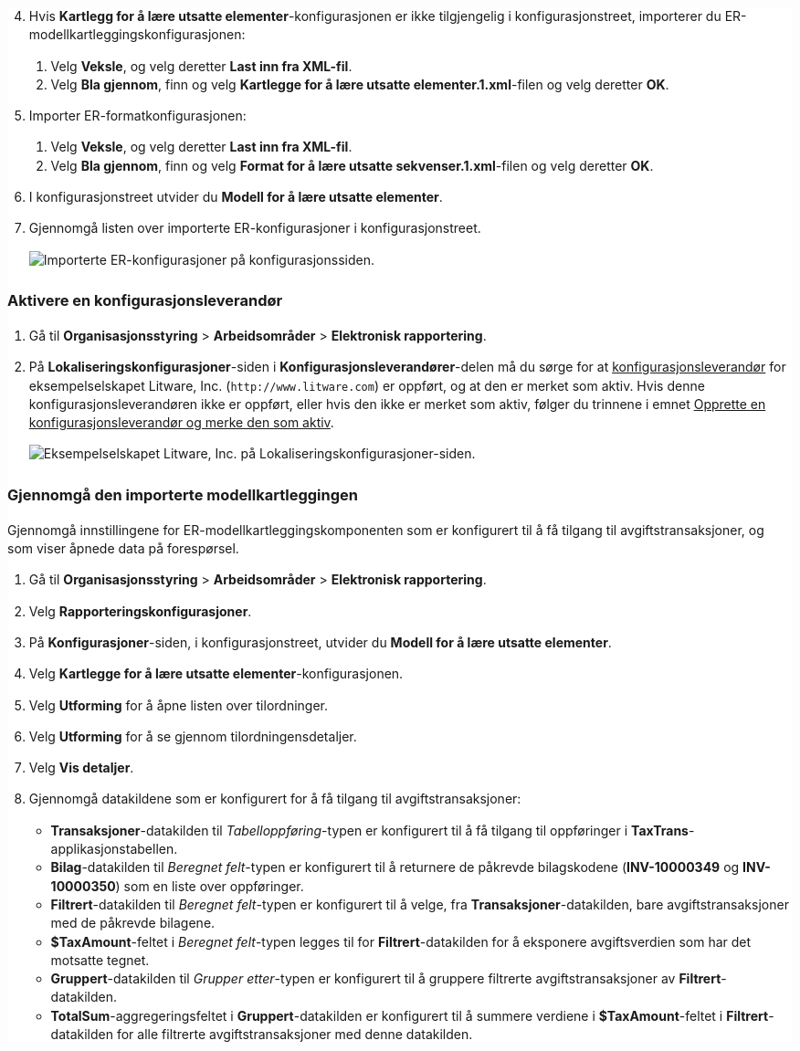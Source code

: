 4. Hvis **Kartlegg for å lære utsatte elementer**-konfigurasjonen er ikke tilgjengelig i konfigurasjonstreet, importerer du ER-modellkartleggingskonfigurasjonen:

    1. Velg **Veksle**, og velg deretter **Last inn fra XML-fil**.
    2. Velg **Bla gjennom**, finn og velg **Kartlegge for å lære utsatte elementer.1.xml**-filen og velg deretter **OK**.

5. Importer ER-formatkonfigurasjonen:

    1. Velg **Veksle**, og velg deretter **Last inn fra XML-fil**.
    2. Velg **Bla gjennom**, finn og velg **Format for å lære utsatte sekvenser.1.xml**-filen og velg deretter **OK**.

6. I konfigurasjonstreet utvider du **Modell for å lære utsatte elementer**.
7. Gjennomgå listen over importerte ER-konfigurasjoner i konfigurasjonstreet.

    ![Importerte ER-konfigurasjoner på konfigurasjonssiden.](./media/ER-DeferredSequence-Configurations.png)

### <a name="activate-a-configurations-provider"></a>Aktivere en konfigurasjonsleverandør

1. Gå til **Organisasjonsstyring** \> **Arbeidsområder** \> **Elektronisk rapportering**.
2. På **Lokaliseringskonfigurasjoner**-siden i **Konfigurasjonsleverandører**-delen må du sørge for at [konfigurasjonsleverandør](general-electronic-reporting.md#Provider) for eksempelselskapet Litware, Inc. (`http://www.litware.com`) er oppført, og at den er merket som aktiv. Hvis denne konfigurasjonsleverandøren ikke er oppført, eller hvis den ikke er merket som aktiv, følger du trinnene i emnet [Opprette en konfigurasjonsleverandør og merke den som aktiv](./tasks/er-configuration-provider-mark-it-active-2016-11.md).

    ![Eksempelselskapet Litware, Inc. på Lokaliseringskonfigurasjoner-siden.](./media/ER-DeferredSequence-ElectronicReportingWorkspace.png)

### <a name="review-the-imported-model-mapping"></a>Gjennomgå den importerte modellkartleggingen

Gjennomgå innstillingene for ER-modellkartleggingskomponenten som er konfigurert til å få tilgang til avgiftstransaksjoner, og som viser åpnede data på forespørsel.

1. Gå til **Organisasjonsstyring** \> **Arbeidsområder** \> **Elektronisk rapportering**.
2. Velg **Rapporteringskonfigurasjoner**.
3. På **Konfigurasjoner**-siden, i konfigurasjonstreet, utvider du **Modell for å lære utsatte elementer**.
4. Velg **Kartlegge for å lære utsatte elementer**-konfigurasjonen.
5. Velg **Utforming** for å åpne listen over tilordninger.
6. Velg **Utforming** for å se gjennom tilordningensdetaljer.
7. Velg **Vis detaljer**.
8. Gjennomgå datakildene som er konfigurert for å få tilgang til avgiftstransaksjoner:

    - **Transaksjoner**-datakilden til *Tabelloppføring*-typen er konfigurert til å få tilgang til oppføringer i **TaxTrans**-applikasjonstabellen.
    - **Bilag**-datakilden til *Beregnet felt*-typen er konfigurert til å returnere de påkrevde bilagskodene (**INV-10000349** og **INV-10000350**) som en liste over oppføringer.
    - **Filtrert**-datakilden til *Beregnet felt*-typen er konfigurert til å velge, fra **Transaksjoner**-datakilden, bare avgiftstransaksjoner med de påkrevde bilagene.
    - **\$TaxAmount**-feltet i *Beregnet felt*-typen legges til for **Filtrert**-datakilden for å eksponere avgiftsverdien som har det motsatte tegnet.
    - **Gruppert**-datakilden til *Grupper etter*-typen er konfigurert til å gruppere filtrerte avgiftstransaksjoner av **Filtrert**-datakilden.
    - **TotalSum**-aggregeringsfeltet i **Gruppert**-datakilden er konfigurert til å summere verdiene i **\$TaxAmount**-feltet i **Filtrert**-datakilden for alle filtrerte avgiftstransaksjoner med denne datakilden.

